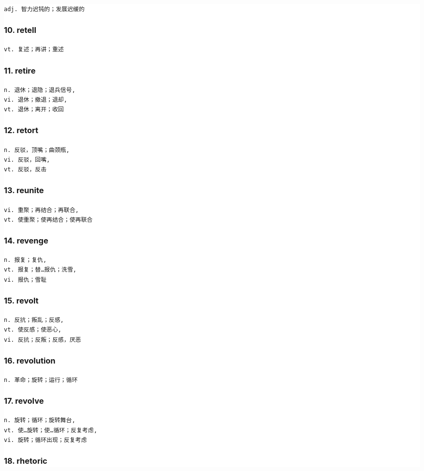 ```
adj. 智力迟钝的；发展迟缓的
```
### 10. retell

```
vt. 复述；再讲；重述
```
### 11. retire

```
n. 退休；退隐；退兵信号,
vi. 退休；撤退；退却,
vt. 退休；离开；收回
```
### 12. retort

```
n. 反驳，顶嘴；曲颈瓶,
vi. 反驳，回嘴,
vt. 反驳，反击
```
### 13. reunite

```
vi. 重聚；再结合；再联合,
vt. 使重聚；使再结合；使再联合
```
### 14. revenge

```
n. 报复；复仇,
vt. 报复；替…报仇；洗雪,
vi. 报仇；雪耻
```
### 15. revolt

```
n. 反抗；叛乱；反感,
vt. 使反感；使恶心,
vi. 反抗；反叛；反感，厌恶
```
### 16. revolution

```
n. 革命；旋转；运行；循环
```
### 17. revolve

```
n. 旋转；循环；旋转舞台,
vt. 使…旋转；使…循环；反复考虑,
vi. 旋转；循环出现；反复考虑
```
### 18. rhetoric
